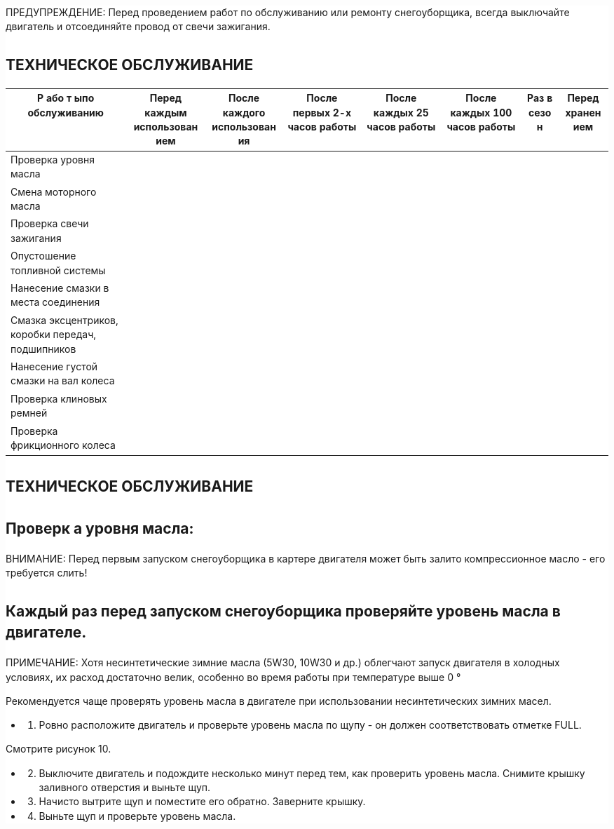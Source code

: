 ПРЕДУПРЕЖДЕНИЕ: Перед проведением работ по обслуживанию или ремонту снегоуборщика, всегда выключайте двигатель и отсоединяйте провод от свечи зажигания.



## ТЕХНИЧЕСКОЕ  ОБСЛУЖИВАНИЕ

| Р або т ыпо обслуживанию                                        | Перед каждым использованием   | После каждого использования   | После первых 2-х часов работы   | После каждых 25 часов работы   | После каждых 100 часов работы   | Раз в сезон   | Перед хранением   |
|------------------------------------------------------------------------|---------------------------------------------|----------------------------------------------------|-----------------------------------------------|---------------------------------------|----------------------------------------|---------------|--------------------------|
| Проверка уровня масла                                    |                                             |                                                    |                                               |                                       |                                        |               |                          |
| Смена моторного масла                                                  |                                             |                                                    |                                               |                                       |                                        |               |                          |
| Проверка свечи зажигания                                 |                                             |                                                    |                                               |                                       |                                        |               |                          |
| Опустошение топливной системы                            |                                             |                                                    |                                               |                                       |                                        |               |                          |
| Нанесение смазки в места соединения                             |                                             |                                                    |                                               |                                       |                                        |               |                          |
| Смазка эксцентриков, коробки передач, подшипников |                                             |                                                    |                                               |                                       |                                        |               |                          |
| Нанесение густой смазки на вал колеса                                  |                                             |                                                    |                                               |                                       |                                        |               |                          |
| Проверка клиновых ремней                                        |                                             |                                                    |                                               |                                       |                                        |               |                          |
| Проверка фрикционного колеса                                    |                                             |                                                    |                                               |                                       |                                        |               |                          |



## ТЕХНИЧЕСКОЕ  ОБСЛУЖИВАНИЕ

## Проверк а уровня масла:

ВНИМАНИЕ: Перед первым запуском снегоуборщика в картере двигателя может быть залито компрессионное масло - его требуется слить!

## Каждый раз перед запуском снегоуборщика проверяйте уровень масла в двигателе.

ПРИМЕЧАНИЕ: Хотя несинтетические зимние масла (5W30, 10W30 и др.) облегчают запуск двигателя в холодных условиях, их расход достаточно велик, особенно во время работы при температуре выше 0 °

Рекомендуется чаще проверять уровень масла в двигателе при использовании несинтетических зимних масел.

- 1. Ровно расположите двигатель и проверьте уровень масла по щупу - он должен соответствовать отметке FULL.

Смотрите рисунок 10.

- 2. Выключите двигатель и подождите несколько минут перед тем, как проверить уровень масла. Снимите крышку заливного отверстия и выньте щуп.
- 3. Начисто вытрите щуп и поместите его обратно. Заверните крышку.
- 4. Выньте щуп и проверьте уровень масла.

